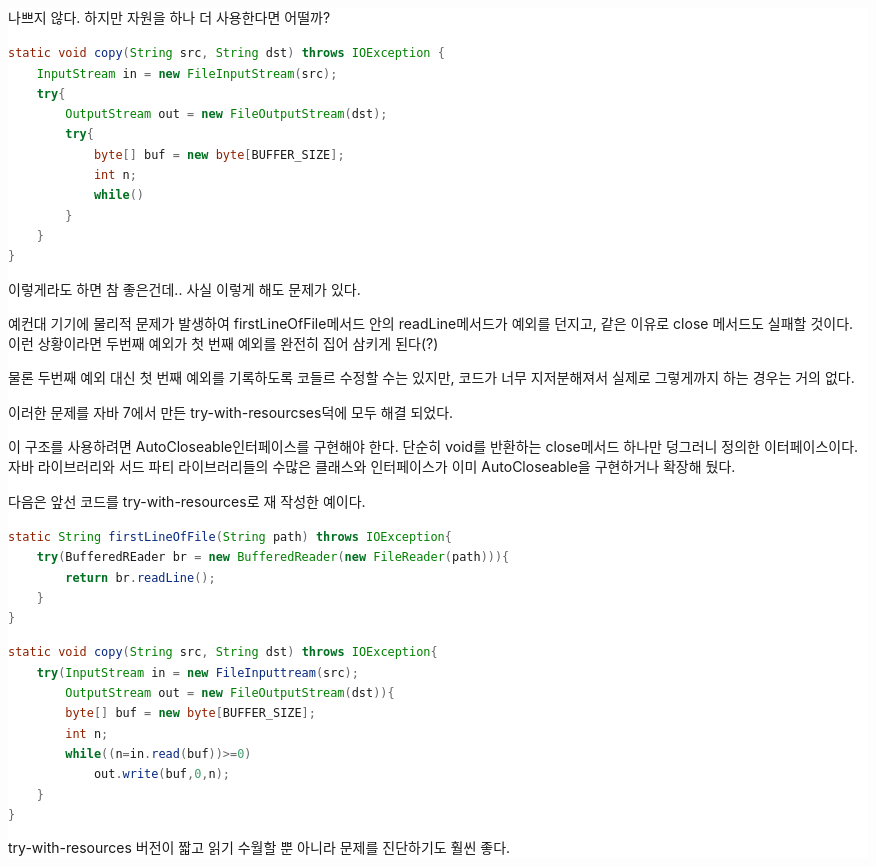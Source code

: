 나쁘지 않다. 하지만 자원을 하나 더 사용한다면 어떨까?

```java
static void copy(String src, String dst) throws IOException {
    InputStream in = new FileInputStream(src);
    try{
        OutputStream out = new FileOutputStream(dst);
        try{
            byte[] buf = new byte[BUFFER_SIZE];
            int n;
            while()
        }
    }
}

```



이렇게라도 하면 참 좋은건데.. 사실 이렇게 해도 문제가 있다.

예컨대 기기에 물리적 문제가 발생하여 firstLineOfFile메서드 안의 readLine메서드가 예외를 던지고, 같은 이유로 close 메서드도 실패할 것이다. 이런 상황이라면 두번째 예외가 첫 번째 예외를 완전히 집어 삼키게 된다(?)

물론 두번째 예외 대신 첫 번째 예외를 기록하도록 코들르 수정할 수는 있지만, 코드가 너무 지저분해져서 실제로 그렇게까지 하는 경우는 거의 없다.

이러한 문제를 자바 7에서 만든 try-with-resourcses덕에 모두 해결 되었다. 

이 구조를 사용하려면 AutoCloseable인터페이스를 구현해야 한다. 단순히 void를 반환하는 close메서드 하나만 덩그러니 정의한 이터페이스이다. 자바 라이브러리와 서드 파티 라이브러리들의 수많은 클래스와 인터페이스가 이미 AutoCloseable을 구현하거나 확장해 뒀다. 

다음은 앞선 코드를 try-with-resources로 재 작성한 예이다.

```java
static String firstLineOfFile(String path) throws IOException{
    try(BufferedREader br = new BufferedReader(new FileReader(path))){
        return br.readLine();
    }
}

```

```java
static void copy(String src, String dst) throws IOException{
    try(InputStream in = new FileInputtream(src);
        OutputStream out = new FileOutputStream(dst)){
        byte[] buf = new byte[BUFFER_SIZE];
        int n;
        while((n=in.read(buf))>=0)
            out.write(buf,0,n);
    }
}

```



try-with-resources 버전이 짧고 읽기 수월할 뿐 아니라 문제를 진단하기도 훨씬 좋다.
